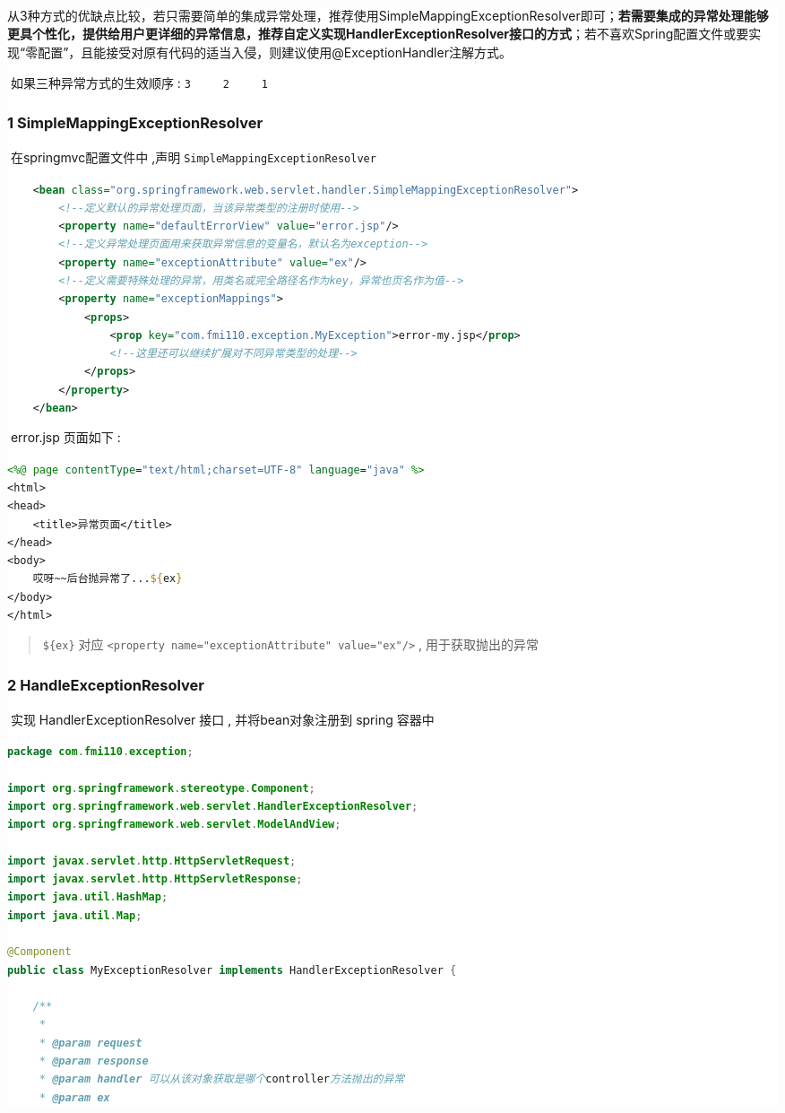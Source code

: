 ​	从3种方式的优缺点比较，若只需要简单的集成异常处理，推荐使用SimpleMappingExceptionResolver即可；**若需要集成的异常处理能够更具个性化，提供给用户更详细的异常信息，推荐自定义实现HandlerExceptionResolver接口的方式**；若不喜欢Spring配置文件或要实现“零配置”，且能接受对原有代码的适当入侵，则建议使用@ExceptionHandler注解方式。 

​	如果三种异常方式的生效顺序 : `3     2     1`

### 1 SimpleMappingExceptionResolver

​	在springmvc配置文件中 ,声明 `SimpleMappingExceptionResolver`

```xml
    <bean class="org.springframework.web.servlet.handler.SimpleMappingExceptionResolver">
        <!--定义默认的异常处理页面，当该异常类型的注册时使用-->
        <property name="defaultErrorView" value="error.jsp"/>
        <!--定义异常处理页面用来获取异常信息的变量名，默认名为exception-->
        <property name="exceptionAttribute" value="ex"/>
        <!--定义需要特殊处理的异常，用类名或完全路径名作为key，异常也页名作为值-->
        <property name="exceptionMappings">
            <props>
                <prop key="com.fmi110.exception.MyException">error-my.jsp</prop>
                <!--这里还可以继续扩展对不同异常类型的处理-->
            </props>
        </property>
    </bean>
```

​	error.jsp 页面如下 :

```jsp
<%@ page contentType="text/html;charset=UTF-8" language="java" %>
<html>
<head>
    <title>异常页面</title>
</head>
<body>
    哎呀~~后台抛异常了...${ex}
</body>
</html>

```

> `${ex}`  对应   `<property name="exceptionAttribute" value="ex"/>`   , 用于获取抛出的异常

### 2 HandleExceptionResolver

​	实现 HandlerExceptionResolver 接口 , 并将bean对象注册到 spring 容器中

```java
package com.fmi110.exception;

import org.springframework.stereotype.Component;
import org.springframework.web.servlet.HandlerExceptionResolver;
import org.springframework.web.servlet.ModelAndView;

import javax.servlet.http.HttpServletRequest;
import javax.servlet.http.HttpServletResponse;
import java.util.HashMap;
import java.util.Map;

@Component
public class MyExceptionResolver implements HandlerExceptionResolver {

    /**
     *
     * @param request
     * @param response
     * @param handler 可以从该对象获取是哪个controller方法抛出的异常
     * @param ex
```